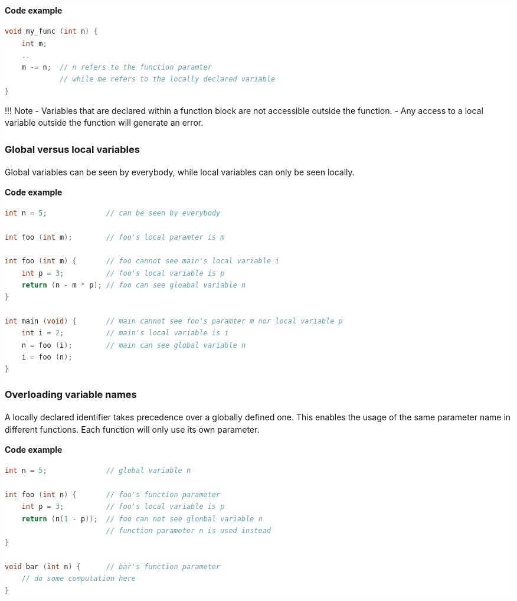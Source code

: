**Code example**

```c
void my_func (int n) {
    int m;
    ..
    m -= n;  // n refers to the function paramter
             // while me refers to the locally declared variable
}
```

!!! Note
    - Variables that are declared within a function block are not accessible outside the function.
    - Any access to a local variable outside the function will generate an error.

### Global versus local variables

Global variables can be seen by everybody, while local variables can only be seen locally.

**Code example**

```c
int n = 5;              // can be seen by everybody

int foo (int m);        // foo's local paramter is m

int foo (int m) {       // foo cannot see main's local variable i
    int p = 3;          // foo's local variable is p
    return (n - m * p); // foo can see gloabal variable n
}

int main (void) {       // main cannot see foo's paramter m nor local variable p
    int i = 2;          // main's local variable is i
    n = foo (i);        // main can see global variable n
    i = foo (n);
}
```

### Overloading variable names

A locally declared identifier takes precedence over a globally defined one. This enables the usage of the same
parameter name in different functions. Each function will only use its own parameter.

**Code example**

```c
int n = 5;              // global variable n

int foo (int n) {       // foo's function parameter
    int p = 3;          // foo's local variable is p
    return (n(1 - p));  // foo can not see glonbal variable n
                        // function parameter n is used instead
}

void bar (int n) {      // bar's function parameter
    // do some computation here
}
```

